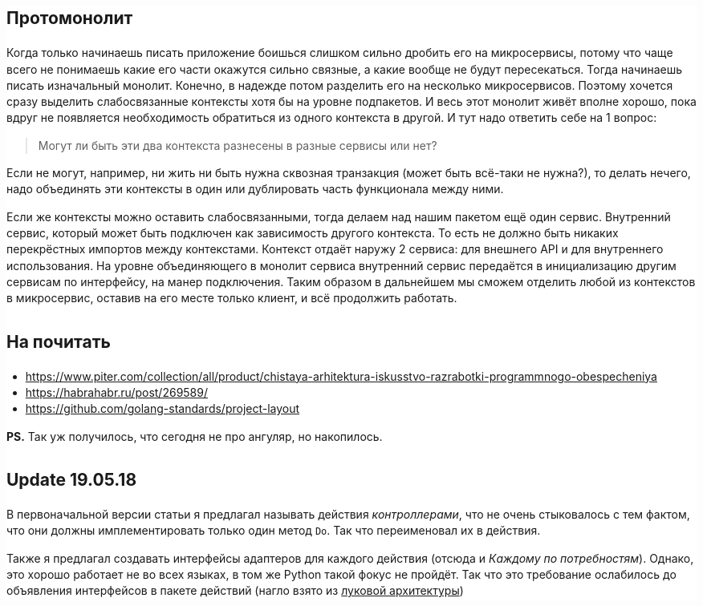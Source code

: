 ## Протомонолит

Когда только начинаешь писать приложение боишься слишком сильно дробить его на микросервисы, потому что чаще всего не понимаешь какие его части окажутся сильно связные, а какие вообще не будут пересекаться. Тогда начинаешь писать изначальный монолит. Конечно, в надежде потом разделить его на несколько микросервисов. Поэтому хочется сразу выделить слабосвязанные контексты хотя бы на уровне подпакетов. И весь этот монолит живёт вполне хорошо, пока вдруг не появляется необходимость обратиться из одного контекста в другой. И тут надо ответить себе на 1 вопрос:

> Могут ли быть эти два контекста разнесены в разные сервисы или нет?

Если не могут, например, ни жить ни быть нужна сквозная транзакция (может быть всё-таки не нужна?), то делать нечего, надо объединять эти контексты в один или дублировать часть функционала между ними.

Если же контексты можно оставить слабосвязанными, тогда делаем над нашим пакетом ещё один сервис. Внутренний сервис, который может быть подключен как зависимость другого контекста. То есть не должно быть никаких перекрёстных импортов между контекстами. Контекст отдаёт наружу 2 сервиса: для внешнего API и для внутреннего использования. На уровне объединяющего в монолит сервиса внутренний сервис передаётся в инициализацию другим сервисам по интерфейсу, на манер подключения. Таким образом в дальнейшем мы сможем отделить любой из контекстов в микросервис, оставив на его месте только клиент, и всё продолжить работать.

## На почитать
* https://www.piter.com/collection/all/product/chistaya-arhitektura-iskusstvo-razrabotki-programmnogo-obespecheniya
* https://habrahabr.ru/post/269589/
* https://github.com/golang-standards/project-layout

**PS.** Так уж получилось, что сегодня не про ангуляр, но накопилось.

## Update 19.05.18

В первоначальной версии статьи я предлагал называть действия _контроллерами_, что не очень стыковалось с тем фактом, что они должны имплементировать только один метод `Do`. Так что переименовал их в действия.

Также я предлагал создавать интерфейсы адаптеров для каждого действия (отсюда и _Каждому по потребностям_). Однако, это хорошо работает не во всех языках, в том же Python такой фокус не пройдёт. Так что это требование ослабилось до объявления интерфейсов в пакете действий (нагло взято из [луковой архитектуры](https://habr.com/post/344164/))
